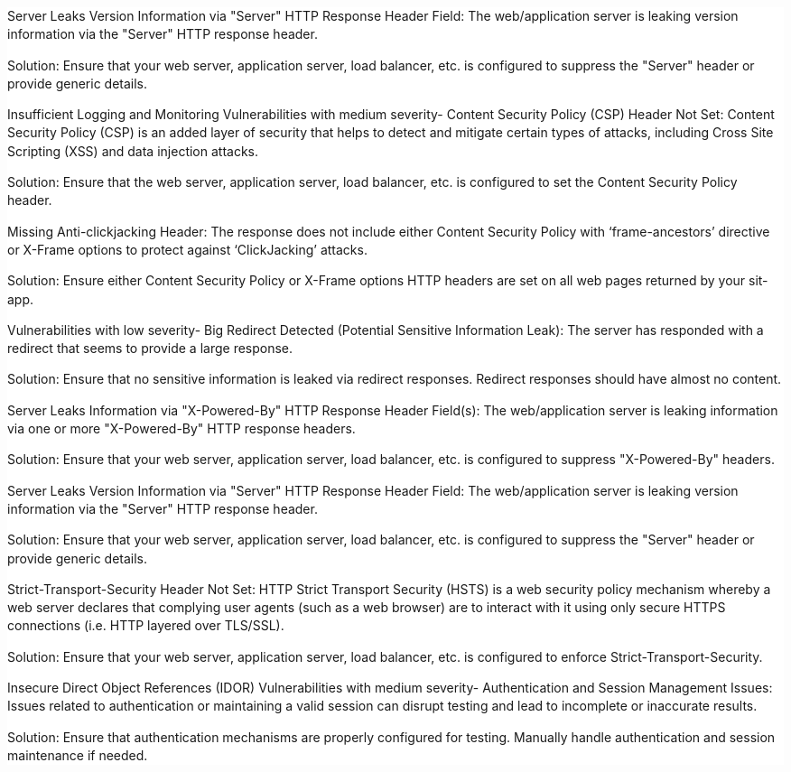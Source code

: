 Server Leaks Version Information via "Server" HTTP Response Header Field:
The web/application server is leaking version information via the "Server" HTTP response header.

Solution: Ensure that your web server, application server, load balancer, etc. is configured to suppress the "Server" header or provide generic details.

Insufficient Logging and Monitoring
 	Vulnerabilities with medium severity-
Content Security Policy (CSP) Header Not Set:
Content Security Policy (CSP) is an added layer of security that helps to detect and mitigate certain types of attacks, including Cross Site Scripting (XSS) and data injection attacks.

Solution: Ensure that the web server, application server, load balancer, etc. is configured to set the Content Security Policy header.

Missing Anti-clickjacking Header:
The response does not include either Content Security Policy with ‘frame-ancestors’ directive or X-Frame options to protect against ‘ClickJacking’ attacks.

Solution: Ensure either Content Security Policy or X-Frame options HTTP headers are set on all web pages returned by your sit-app.

Vulnerabilities with low severity-
Big Redirect Detected (Potential Sensitive Information Leak):
The server has responded with a redirect that seems to provide a large response.

Solution: Ensure that no sensitive information is leaked via redirect responses. Redirect responses
should have almost no content.

Server Leaks Information via "X-Powered-By" HTTP Response Header Field(s):
The web/application server is leaking information via one or more "X-Powered-By" HTTP response headers.

Solution: Ensure that your web server, application server, load balancer, etc. is configured to suppress "X-Powered-By" headers.

Server Leaks Version Information via "Server" HTTP Response Header Field:
The web/application server is leaking version information via the "Server" HTTP response header.

Solution: Ensure that your web server, application server, load balancer, etc. is configured to suppress the "Server" header or provide generic details.

Strict-Transport-Security Header Not Set:
HTTP Strict Transport Security (HSTS) is a web security policy mechanism whereby a web server declares that complying user agents (such as a web browser) are to interact with it using only secure HTTPS connections (i.e. HTTP layered over TLS/SSL).

Solution: Ensure that your web server, application server, load balancer, etc. is configured to enforce Strict-Transport-Security.

Insecure Direct Object References (IDOR)
Vulnerabilities with medium severity-
Authentication and Session Management Issues:
Issues related to authentication or maintaining a valid session can disrupt testing and lead to incomplete or inaccurate results.

Solution: Ensure that authentication mechanisms are properly configured for testing. Manually handle authentication and session maintenance if needed.

